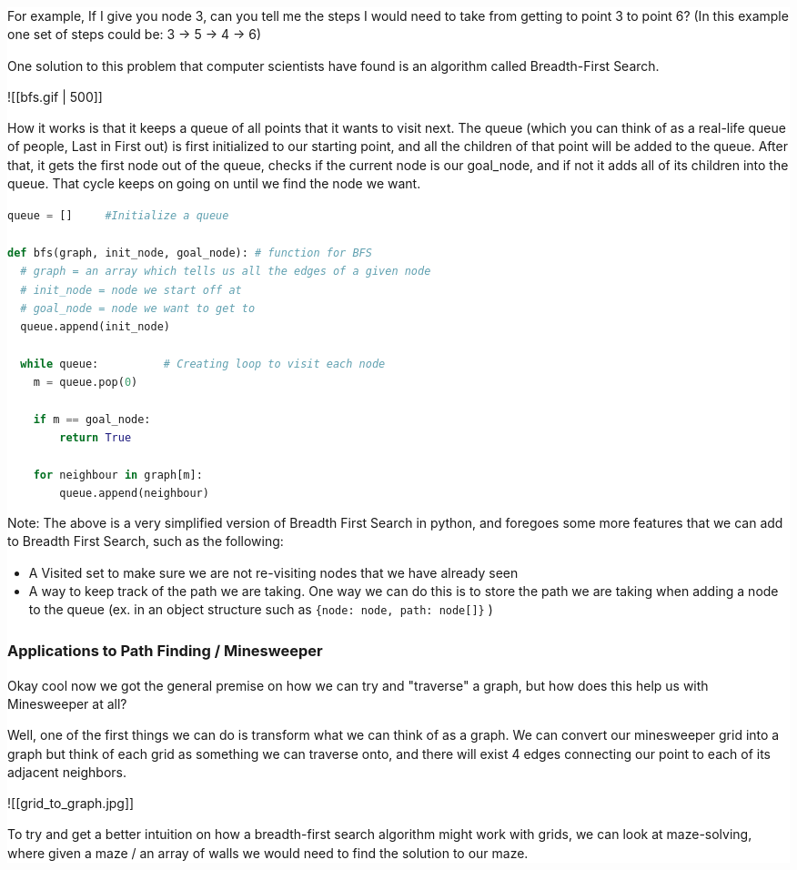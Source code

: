 For example, If I give you node 3, can you tell me the steps I would need to take from getting to point 3 to point 6? 
	(In this example one set of steps could be: 3 -> 5 -> 4 -> 6)

One solution to this problem that computer scientists have found is an algorithm called Breadth-First Search. 

![[bfs.gif | 500]]

How it works is that it keeps a queue of all points that it wants to visit next. The queue (which you can think of as a real-life queue of people, Last in First out) is first initialized to our starting point, and all the children of that point will be added to the queue. After that, it gets the first node out of the queue, checks if the current node is our goal_node, and if not it adds all of its children into the queue. That cycle keeps on going on until we find the node we want. 

```python
queue = []     #Initialize a queue

def bfs(graph, init_node, goal_node): # function for BFS
  # graph = an array which tells us all the edges of a given node 
  # init_node = node we start off at 
  # goal_node = node we want to get to  
  queue.append(init_node)

  while queue:          # Creating loop to visit each node
    m = queue.pop(0) 

	if m == goal_node:
		return True

    for neighbour in graph[m]:
        queue.append(neighbour)
```

Note: The above is a very simplified version of Breadth First Search in python, and foregoes some more features that we can add to Breadth First Search, such as the following:
- A Visited set to make sure we are not re-visiting nodes that we have already seen
- A way to keep track of the path we are taking. One way we can do this is to store the path we are taking when adding a node to the queue (ex. in an object structure such as `{node: node, path: node[]}` )


### Applications to Path Finding / Minesweeper

Okay cool now we got the general premise on how we can try and "traverse" a graph, but how does this help us with Minesweeper at all?

Well, one of the first things we can do is transform what we can think of as a graph. 
We can convert our minesweeper grid into a graph but think of each grid as something we can traverse onto, and there will exist 4 edges connecting our point to each of its adjacent neighbors.

![[grid_to_graph.jpg]]

To try and get a better intuition on how a breadth-first search algorithm might work with grids, we can look at maze-solving, where given a maze / an array of walls  we would need to find the solution to our maze.
